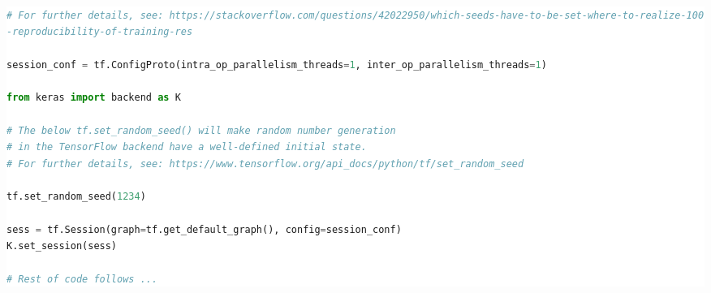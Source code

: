 ```python
# For further details, see: https://stackoverflow.com/questions/42022950/which-seeds-have-to-be-set-where-to-realize-100-reproducibility-of-training-res

session_conf = tf.ConfigProto(intra_op_parallelism_threads=1, inter_op_parallelism_threads=1)

from keras import backend as K

# The below tf.set_random_seed() will make random number generation
# in the TensorFlow backend have a well-defined initial state.
# For further details, see: https://www.tensorflow.org/api_docs/python/tf/set_random_seed

tf.set_random_seed(1234)

sess = tf.Session(graph=tf.get_default_graph(), config=session_conf)
K.set_session(sess)

# Rest of code follows ...
```
